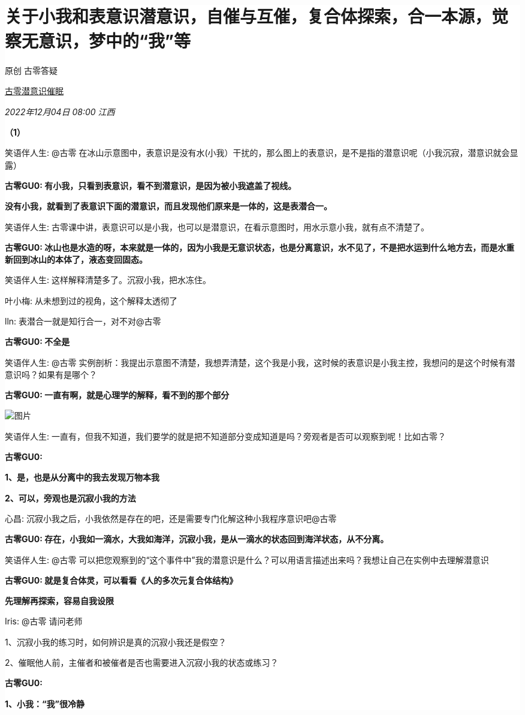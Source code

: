 # 关于小我和表意识潜意识，自催与互催，复合体探索，合一本源，觉察无意识，梦中的“我”等

原创 古零答疑 

[古零潜意识催眠](javascript:void(0);)

 *2022年12月04日 08:00* *江西*



**（1）**

笑语伴人生: @古零 在冰山示意图中，表意识是没有水(小我）干扰的，那么图上的表意识，是不是指的潜意识呢（小我沉寂，潜意识就会显露）

**古零GU0: 有小我，只看到表意识，看不到潜意识，是因为被小我遮盖了视线。**

**没有小我，就看到了表意识下面的潜意识，而且发现他们原来是一体的，这是表潜合一。**

笑语伴人生: 古零课中讲，表意识可以是小我，也可以是潜意识，在看示意图时，用水示意小我，就有点不清楚了。

**古零GU0: 冰山也是水造的呀，本来就是一体的，因为小我是无意识状态，也是分离意识，水不见了，不是把水运到什么地方去，而是水重新回到冰山的本体了，液态变回固态。**

笑语伴人生: 这样解释清楚多了。沉寂小我，把水冻住。

叶小梅: 从未想到过的视角，这个解释太透彻了

lln: 表潜合一就是知行合一，对不对@古零

**古零GU0: 不全是**

笑语伴人生: @古零 实例剖析：我提出示意图不清楚，我想弄清楚，这个我是小我，这时候的表意识是小我主控，我想问的是这个时候有潜意识吗？如果有是哪个？

**古零GU0: 一直有啊，就是心理学的解释，看不到的那个部分**

![图片](https://mmbiz.qpic.cn/mmbiz_jpg/orcc4ibibs0qia2AzeHG4ibcApzVNy4J8UB2dspRzITMlj8tN7ueiaMlvJ4nCnnRnWMDHibpHJrOAwbotFnxaksTFl7w/640?wx_fmt=jpeg&tp=wxpic&wxfrom=5&wx_lazy=1&wx_co=1)

笑语伴人生: 一直有，但我不知道，我们要学的就是把不知道部分变成知道是吗？旁观者是否可以观察到呢！比如古零？

**古零GU0:**

**1、是，也是从分离中的我去发现万物本我**

**2、可以，旁观也是沉寂小我的方法**

心昌: 沉寂小我之后，小我依然是存在的吧，还是需要专门化解这种小我程序意识吧@古零

**古零GU0: 存在，小我如一滴水，大我如海洋，沉寂小我，是从一滴水的状态回到海洋状态，从不分离。**

笑语伴人生: @古零 可以把您观察到的“这个事件中”我的潜意识是什么？可以用语言描述出来吗？我想让自己在实例中去理解潜意识

**古零GU0: 就是复合体灵，可以看看《人的多次元复合体结构》**

**先理解再探索，容易自我设限**

Iris: @古零 请问老师

1、沉寂小我的练习时，如何辨识是真的沉寂小我还是假空？

2、催眠他人前，主催者和被催者是否也需要进入沉寂小我的状态或练习？

**古零GU0:**

**1、小我：“我”很冷静**
